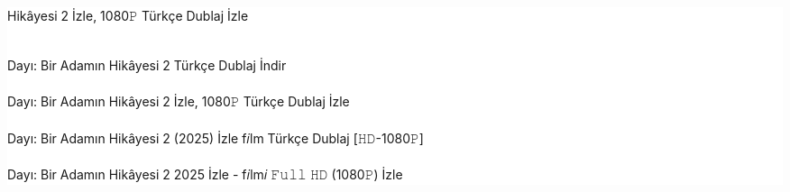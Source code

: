 Hikâyesi 2 İzle, 1080𝙿 Türkçe Dublaj İzle</div><div>&nbsp;</div><div>Dayı: Bir Adamın Hikâyesi 2 Türkçe Dublaj İndi̇r</div><div>&nbsp;</div><div>Dayı: Bir Adamın Hikâyesi 2 İzle, 1080𝙿 Türkçe Dublaj İzle</div><div>&nbsp;</div><div>Dayı: Bir Adamın Hikâyesi 2 (2025) İzle f𝑖lm Türkçe Dublaj [𝙷𝙳-1080𝙿]</div><div>&nbsp;</div><div>Dayı: Bir Adamın Hikâyesi 2 2025 İzle - f𝑖lm𝑖 𝙵𝚞𝚕𝚕 𝙷𝙳 (1080𝙿) İzle</div>
